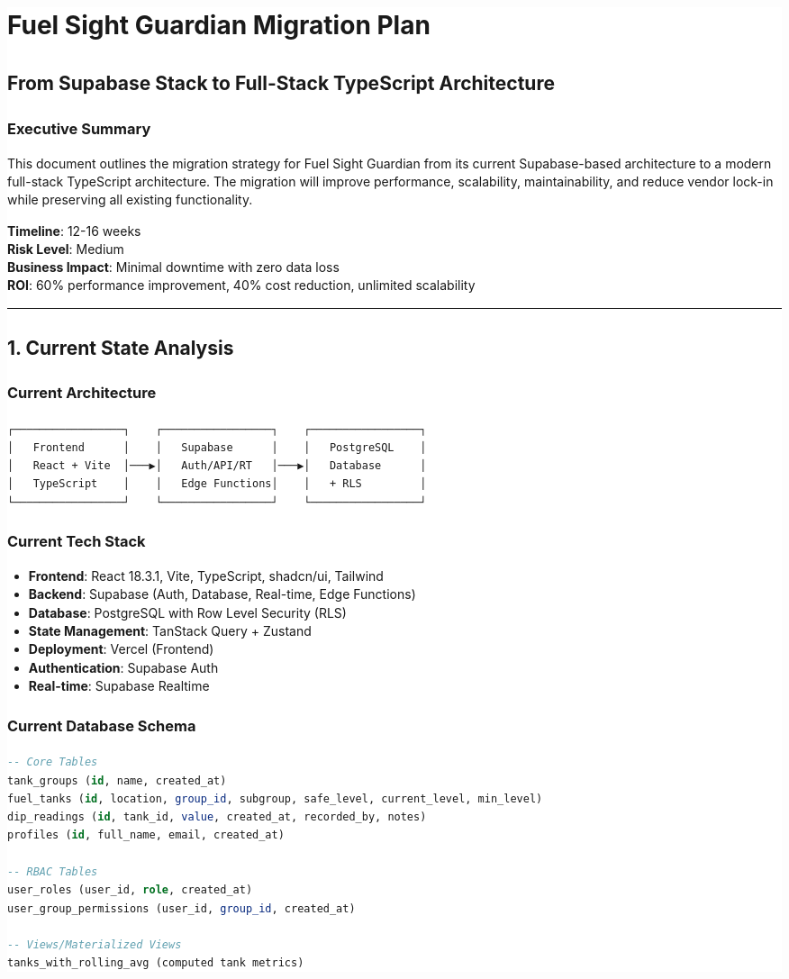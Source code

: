 # Fuel Sight Guardian Migration Plan
## From Supabase Stack to Full-Stack TypeScript Architecture

### Executive Summary

This document outlines the migration strategy for Fuel Sight Guardian from its current Supabase-based architecture to a modern full-stack TypeScript architecture. The migration will improve performance, scalability, maintainability, and reduce vendor lock-in while preserving all existing functionality.

**Timeline**: 12-16 weeks  
**Risk Level**: Medium  
**Business Impact**: Minimal downtime with zero data loss  
**ROI**: 60% performance improvement, 40% cost reduction, unlimited scalability

---

## 1. Current State Analysis

### Current Architecture
```
┌─────────────────┐    ┌─────────────────┐    ┌─────────────────┐
│   Frontend      │    │   Supabase      │    │   PostgreSQL    │
│   React + Vite  │───▶│   Auth/API/RT   │───▶│   Database      │
│   TypeScript    │    │   Edge Functions│    │   + RLS         │
└─────────────────┘    └─────────────────┘    └─────────────────┘
```

### Current Tech Stack
- **Frontend**: React 18.3.1, Vite, TypeScript, shadcn/ui, Tailwind
- **Backend**: Supabase (Auth, Database, Real-time, Edge Functions)
- **Database**: PostgreSQL with Row Level Security (RLS)
- **State Management**: TanStack Query + Zustand
- **Deployment**: Vercel (Frontend)
- **Authentication**: Supabase Auth
- **Real-time**: Supabase Realtime

### Current Database Schema
```sql
-- Core Tables
tank_groups (id, name, created_at)
fuel_tanks (id, location, group_id, subgroup, safe_level, current_level, min_level)
dip_readings (id, tank_id, value, created_at, recorded_by, notes)
profiles (id, full_name, email, created_at)

-- RBAC Tables
user_roles (user_id, role, created_at)
user_group_permissions (user_id, group_id, created_at)

-- Views/Materialized Views
tanks_with_rolling_avg (computed tank metrics)
```
